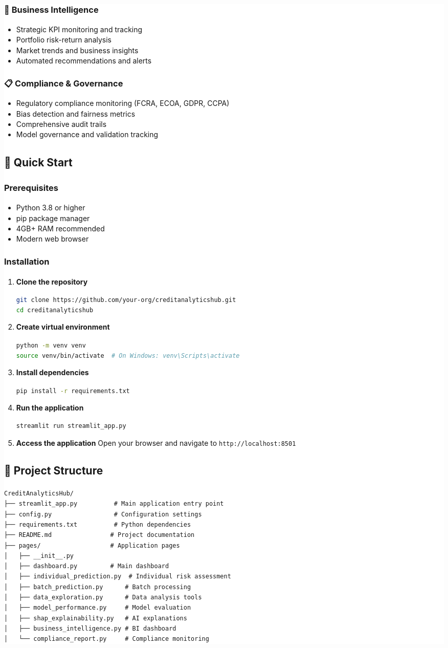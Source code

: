 ### 💼 **Business Intelligence**
- Strategic KPI monitoring and tracking
- Portfolio risk-return analysis
- Market trends and business insights
- Automated recommendations and alerts

### 📋 **Compliance & Governance**
- Regulatory compliance monitoring (FCRA, ECOA, GDPR, CCPA)
- Bias detection and fairness metrics
- Comprehensive audit trails
- Model governance and validation tracking

## 🚀 Quick Start

### Prerequisites

- Python 3.8 or higher
- pip package manager
- 4GB+ RAM recommended
- Modern web browser

### Installation

1. **Clone the repository**
   ```bash
   git clone https://github.com/your-org/creditanalyticshub.git
   cd creditanalyticshub
   ```

2. **Create virtual environment**
   ```bash
   python -m venv venv
   source venv/bin/activate  # On Windows: venv\Scripts\activate
   ```

3. **Install dependencies**
   ```bash
   pip install -r requirements.txt
   ```

4. **Run the application**
   ```bash
   streamlit run streamlit_app.py
   ```

5. **Access the application**
   Open your browser and navigate to `http://localhost:8501`

## 📁 Project Structure

```
CreditAnalyticsHub/
├── streamlit_app.py          # Main application entry point
├── config.py                 # Configuration settings
├── requirements.txt          # Python dependencies
├── README.md                # Project documentation
├── pages/                   # Application pages
│   ├── __init__.py
│   ├── dashboard.py         # Main dashboard
│   ├── individual_prediction.py  # Individual risk assessment
│   ├── batch_prediction.py      # Batch processing
│   ├── data_exploration.py      # Data analysis tools
│   ├── model_performance.py     # Model evaluation
│   ├── shap_explainability.py   # AI explanations
│   ├── business_intelligence.py # BI dashboard
│   └── compliance_report.py     # Compliance monitoring
```